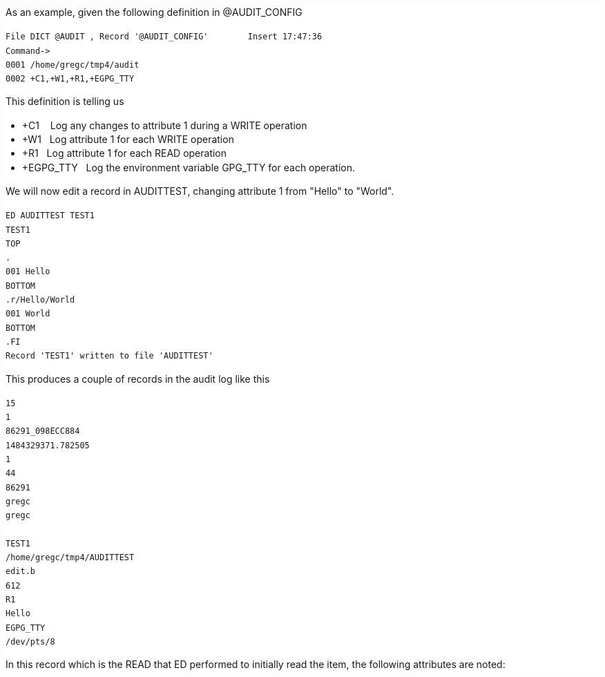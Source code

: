 As an example, given the following definition in @AUDIT_CONFIG

```
File DICT @AUDIT , Record '@AUDIT_CONFIG'        Insert 17:47:36
Command->
0001 /home/gregc/tmp4/audit
0002 +C1,+W1,+R1,+EGPG_TTY
```

This definition is telling us

- +C1    Log any changes to attribute 1 during a WRITE operation
- +W1   Log attribute 1 for each WRITE operation
- +R1   Log attribute 1 for each READ operation
- +EGPG\_TTY   Log the environment variable GPG\_TTY for each operation.

We will now edit a record in AUDITTEST, changing attribute 1 from "Hello" to "World".

```
ED AUDITTEST TEST1
TEST1
TOP
.
001 Hello
BOTTOM
.r/Hello/World
001 World
BOTTOM
.FI
Record 'TEST1' written to file 'AUDITTEST'
```

This produces a couple of records in the audit log like this

```
15
1
86291_098ECC884
1484329371.782505
1
44
86291
gregc
gregc

TEST1
/home/gregc/tmp4/AUDITTEST
edit.b
612
R1
Hello
EGPG_TTY
/dev/pts/8
```

In this record which is the READ that ED performed to initially read the item, the following attributes are noted:
